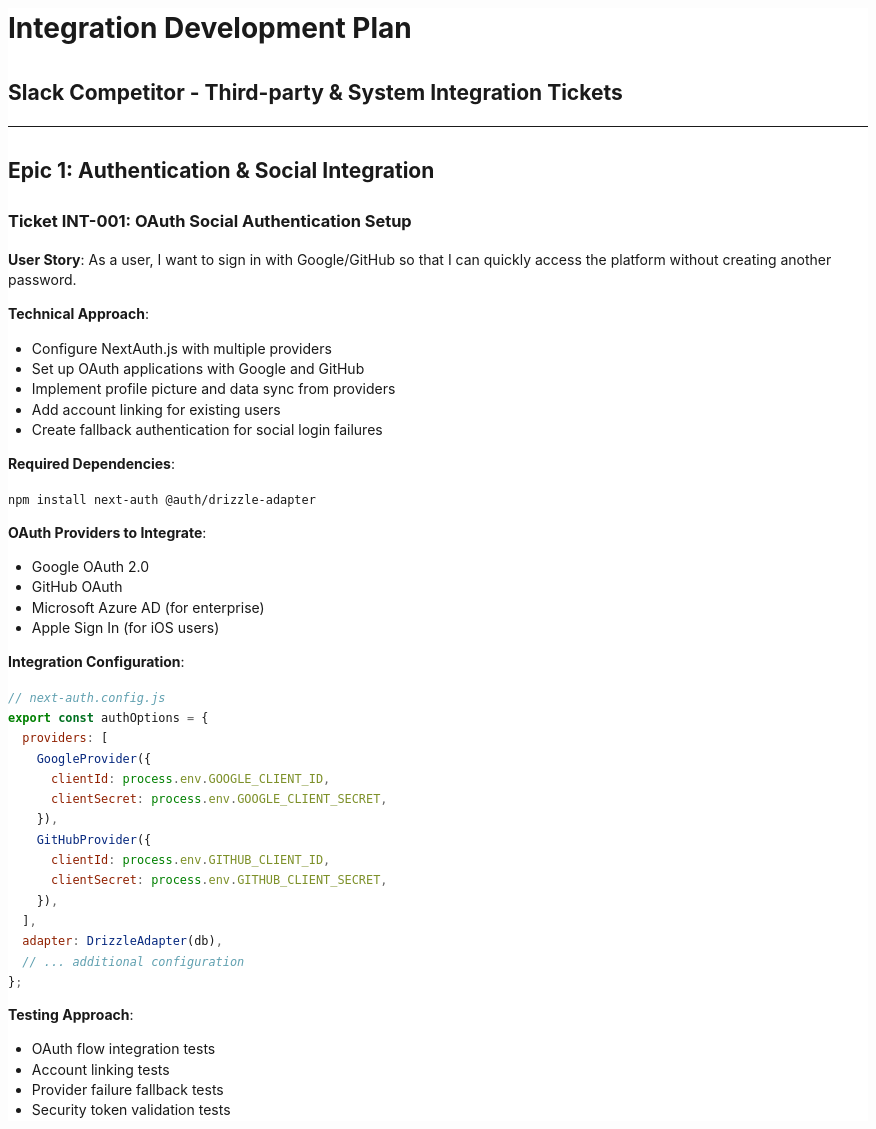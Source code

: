 # Integration Development Plan
## Slack Competitor - Third-party & System Integration Tickets

---

## Epic 1: Authentication & Social Integration

### Ticket INT-001: OAuth Social Authentication Setup
**User Story**: As a user, I want to sign in with Google/GitHub so that I can quickly access the platform without creating another password.

**Technical Approach**:
- Configure NextAuth.js with multiple providers
- Set up OAuth applications with Google and GitHub
- Implement profile picture and data sync from providers
- Add account linking for existing users
- Create fallback authentication for social login failures

**Required Dependencies**:
```bash
npm install next-auth @auth/drizzle-adapter
```

**OAuth Providers to Integrate**:
- Google OAuth 2.0
- GitHub OAuth
- Microsoft Azure AD (for enterprise)
- Apple Sign In (for iOS users)

**Integration Configuration**:
```javascript
// next-auth.config.js
export const authOptions = {
  providers: [
    GoogleProvider({
      clientId: process.env.GOOGLE_CLIENT_ID,
      clientSecret: process.env.GOOGLE_CLIENT_SECRET,
    }),
    GitHubProvider({
      clientId: process.env.GITHUB_CLIENT_ID,
      clientSecret: process.env.GITHUB_CLIENT_SECRET,
    }),
  ],
  adapter: DrizzleAdapter(db),
  // ... additional configuration
};
```

**Testing Approach**:
- OAuth flow integration tests
- Account linking tests
- Provider failure fallback tests
- Security token validation tests
